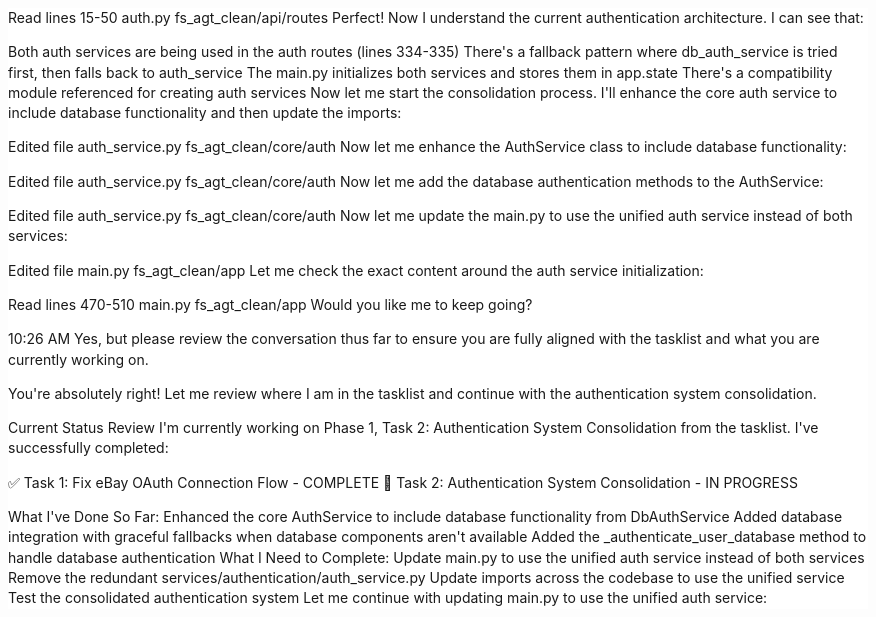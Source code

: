 Read lines 15-50
auth.py
fs_agt_clean/api/routes
Perfect! Now I understand the current authentication architecture. I can see that:

Both auth services are being used in the auth routes (lines 334-335)
There's a fallback pattern where db_auth_service is tried first, then falls back to auth_service
The main.py initializes both services and stores them in app.state
There's a compatibility module referenced for creating auth services
Now let me start the consolidation process. I'll enhance the core auth service to include database functionality and then update the imports:

Edited file
auth_service.py
fs_agt_clean/core/auth
Now let me enhance the AuthService class to include database functionality:

Edited file
auth_service.py
fs_agt_clean/core/auth
Now let me add the database authentication methods to the AuthService:

Edited file
auth_service.py
fs_agt_clean/core/auth
Now let me update the main.py to use the unified auth service instead of both services:

Edited file
main.py
fs_agt_clean/app
Let me check the exact content around the auth service initialization:

Read lines 470-510
main.py
fs_agt_clean/app
Would you like me to keep going?

10:26 AM
Yes, but please review the conversation thus far to ensure you are fully aligned with the tasklist and what you are currently working on. 

You're absolutely right! Let me review where I am in the tasklist and continue with the authentication system consolidation.

Current Status Review
I'm currently working on Phase 1, Task 2: Authentication System Consolidation from the tasklist. I've successfully completed:

✅ Task 1: Fix eBay OAuth Connection Flow - COMPLETE
🔄 Task 2: Authentication System Consolidation - IN PROGRESS

What I've Done So Far:
Enhanced the core AuthService to include database functionality from DbAuthService
Added database integration with graceful fallbacks when database components aren't available
Added the _authenticate_user_database method to handle database authentication
What I Need to Complete:
Update main.py to use the unified auth service instead of both services
Remove the redundant services/authentication/auth_service.py
Update imports across the codebase to use the unified service
Test the consolidated authentication system
Let me continue with updating main.py to use the unified auth service:
